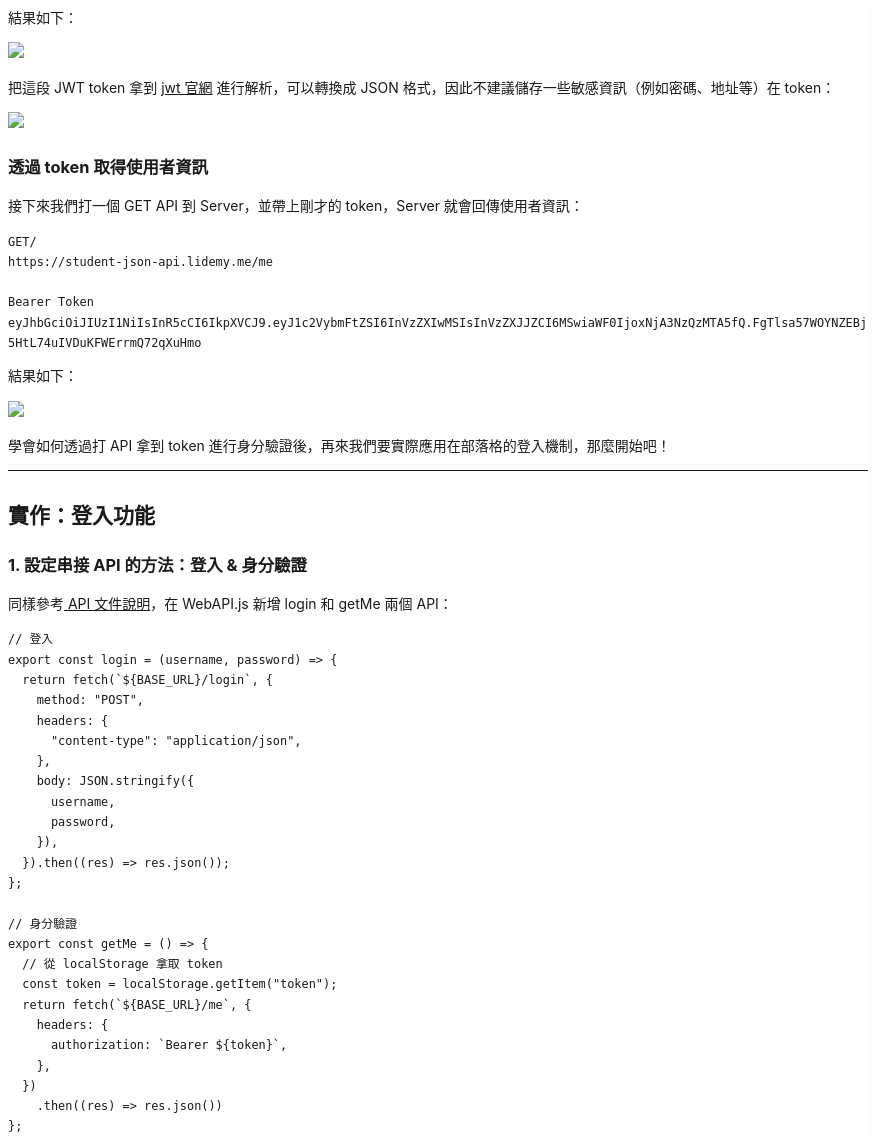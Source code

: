 結果如下：

![](https://i.imgur.com/QB2O67D.png)

把這段 JWT token 拿到 [jwt 官網](https://jwt.io/) 進行解析，可以轉換成 JSON 格式，因此不建議儲存一些敏感資訊（例如密碼、地址等）在 token：

![](https://i.imgur.com/IVpVipo.png)

### 透過 token 取得使用者資訊

接下來我們打一個 GET API 到 Server，並帶上剛才的 token，Server 就會回傳使用者資訊：

```
GET/
https://student-json-api.lidemy.me/me

Bearer Token
eyJhbGciOiJIUzI1NiIsInR5cCI6IkpXVCJ9.eyJ1c2VybmFtZSI6InVzZXIwMSIsInVzZXJJZCI6MSwiaWF0IjoxNjA3NzQzMTA5fQ.FgTlsa57WOYNZEBj5HtL74uIVDuKFWErrmQ72qXuHmo
```

結果如下：

![](https://i.imgur.com/QyTsG90.png)

學會如何透過打 API 拿到 token 進行身分驗證後，再來我們要實際應用在部落格的登入機制，那麼開始吧！

---

## 實作：登入功能

### 1. 設定串接 API 的方法：登入 & 身分驗證

同樣參考[ API 文件說明](https://github.com/Lidemy/lidemy-student-json-api-server#%E8%A8%BB%E5%86%8A)，在 WebAPI.js 新增 login 和 getMe 兩個 API：

```javascript=
// 登入
export const login = (username, password) => {
  return fetch(`${BASE_URL}/login`, {
    method: "POST",
    headers: {
      "content-type": "application/json",
    },
    body: JSON.stringify({
      username,
      password,
    }),
  }).then((res) => res.json());
};

// 身分驗證
export const getMe = () => {
  // 從 localStorage 拿取 token
  const token = localStorage.getItem("token");
  return fetch(`${BASE_URL}/me`, {
    headers: {
      authorization: `Bearer ${token}`,
    },
  })
    .then((res) => res.json())
};
```
